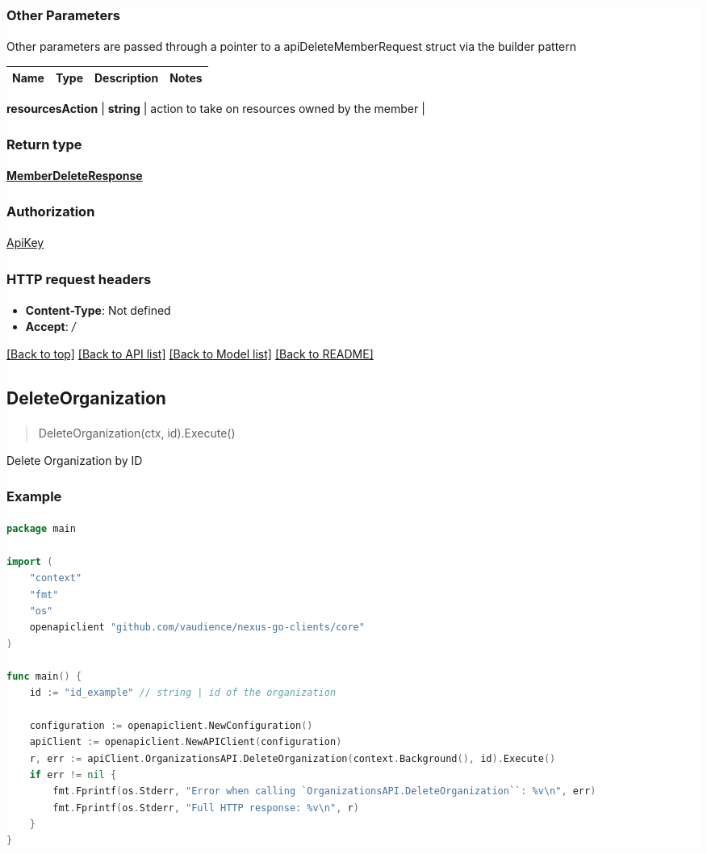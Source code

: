 ### Other Parameters

Other parameters are passed through a pointer to a apiDeleteMemberRequest struct via the builder pattern


Name | Type | Description  | Notes
------------- | ------------- | ------------- | -------------


 **resourcesAction** | **string** | action to take on resources owned by the member | 

### Return type

[**MemberDeleteResponse**](MemberDeleteResponse.md)

### Authorization

[ApiKey](../README.md#ApiKey)

### HTTP request headers

- **Content-Type**: Not defined
- **Accept**: */*

[[Back to top]](#) [[Back to API list]](../README.md#documentation-for-api-endpoints)
[[Back to Model list]](../README.md#documentation-for-models)
[[Back to README]](../README.md)


## DeleteOrganization

> DeleteOrganization(ctx, id).Execute()

Delete Organization by ID



### Example

```go
package main

import (
	"context"
	"fmt"
	"os"
	openapiclient "github.com/vaudience/nexus-go-clients/core"
)

func main() {
	id := "id_example" // string | id of the organization

	configuration := openapiclient.NewConfiguration()
	apiClient := openapiclient.NewAPIClient(configuration)
	r, err := apiClient.OrganizationsAPI.DeleteOrganization(context.Background(), id).Execute()
	if err != nil {
		fmt.Fprintf(os.Stderr, "Error when calling `OrganizationsAPI.DeleteOrganization``: %v\n", err)
		fmt.Fprintf(os.Stderr, "Full HTTP response: %v\n", r)
	}
}
```
